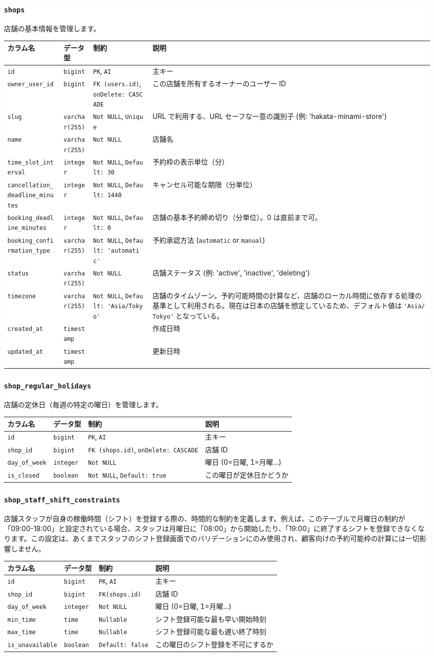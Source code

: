 ### `shops`

店舗の基本情報を管理します。

| カラム名                        | データ型       | 制約                                 | 説明                                                                                                                                                                                 |
| :------------------------------ | :------------- | :----------------------------------- | :----------------------------------------------------------------------------------------------------------------------------------------------------------------------------------- |
| `id`                            | `bigint`       | `PK`, `AI`                           | 主キー                                                                                                                                                                               |
| `owner_user_id`                 | `bigint`       | `FK (users.id)`, `onDelete: CASCADE` | この店舗を所有するオーナーのユーザー ID                                                                                                                                              |
| `slug`                          | `varchar(255)` | `Not NULL`, `Unique`                 | URL で利用する、URL セーフな一意の識別子 (例: 'hakata-minami-store')                                                                                                                 |
| `name`                          | `varchar(255)` | `Not NULL`                           | 店舗名                                                                                                                                                                               |
| `time_slot_interval`            | `integer`      | `Not NULL`, `Default: 30`            | 予約枠の表示単位（分）                                                                                                                                                               |
| `cancellation_deadline_minutes` | `integer`      | `Not NULL`, `Default: 1440`          | キャンセル可能な期限（分単位）                                                                                                                                                       |
| `booking_deadline_minutes`      | `integer`      | `Not NULL`, `Default: 0`             | 店舗の基本予約締め切り（分単位）。0 は直前まで可。                                                                                                                                   |
| `booking_confirmation_type`     | `varchar(255)` | `Not NULL`, `Default: 'automatic'`   | 予約承認方法 (`automatic` or `manual`)                                                                                                                                               |
| `status`                        | `varchar(255)` | `Not NULL`                           | 店舗ステータス (例: 'active', 'inactive', 'deleting')                                                                                                                                |
| `timezone`                      | `varchar(255)` | `Not NULL`, `Default: 'Asia/Tokyo'`  | 店舗のタイムゾーン。予約可能時間の計算など、店舗のローカル時間に依存する処理の基準として利用される。現在は日本の店舗を想定しているため、デフォルト値は `'Asia/Tokyo'` となっている。 |
| `created_at`                    | `timestamp`    |                                      | 作成日時                                                                                                                                                                             |
| `updated_at`                    | `timestamp`    |                                      | 更新日時                                                                                                                                                                             |

### `shop_regular_holidays`

店舗の定休日（毎週の特定の曜日）を管理します。

| カラム名      | データ型  | 制約                                 | 説明                     |
| :------------ | :-------- | :----------------------------------- | :----------------------- |
| `id`          | `bigint`  | `PK`, `AI`                           | 主キー                   |
| `shop_id`     | `bigint`  | `FK (shops.id)`, `onDelete: CASCADE` | 店舗 ID                  |
| `day_of_week` | `integer` | `Not NULL`                           | 曜日 (0=日曜, 1=月曜...) |
| `is_closed`   | `boolean` | `Not NULL`, `Default: true`          | この曜日が定休日かどうか |

### `shop_staff_shift_constraints`

店舗スタッフが自身の稼働時間（シフト）を登録する際の、時間的な制約を定義します。例えば、このテーブルで月曜日の制約が「09:00-18:00」と設定されている場合、スタッフは月曜日に「08:00」から開始したり、「19:00」に終了するシフトを登録できなくなります。この設定は、あくまでスタッフのシフト登録画面でのバリデーションにのみ使用され、顧客向けの予約可能枠の計算には一切影響しません。

| カラム名         | データ型  | 制約             | 説明                               |
| :--------------- | :-------- | :--------------- | :--------------------------------- |
| `id`             | `bigint`  | `PK`, `AI`       | 主キー                             |
| `shop_id`        | `bigint`  | `FK(shops.id)`   | 店舗 ID                            |
| `day_of_week`    | `integer` | `Not NULL`       | 曜日 (0=日曜, 1=月曜...)           |
| `min_time`       | `time`    | `Nullable`       | シフト登録可能な最も早い開始時刻   |
| `max_time`       | `time`    | `Nullable`       | シフト登録可能な最も遅い終了時刻   |
| `is_unavailable` | `boolean` | `Default: false` | この曜日のシフト登録を不可にするか |
